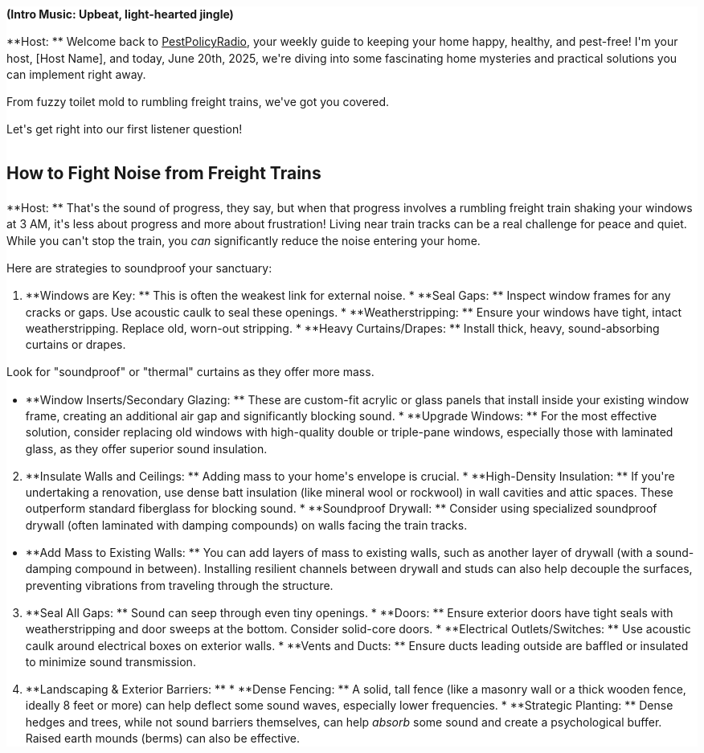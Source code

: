 **(Intro Music: Upbeat, light-hearted jingle)**

**Host: ** Welcome back to [PestPolicy](https://pestpolicy.com/pestpolicy-radio-show-june-21-2025/)[Radio](https://pestpolicy.com/pestpolicy-radio-show-podcast-june-10-2025/), your weekly guide to keeping your home happy, healthy, and pest-free! I'm your host, [Host Name], and today, June 20th, 2025, we're diving into some fascinating home mysteries and practical solutions you can implement right away.

From fuzzy toilet mold to rumbling freight trains, we've got you covered.

Let's get right into our first listener question!

##  How to Fight Noise from Freight Trains

**Host: ** That's the sound of progress, they say, but when that progress involves a rumbling freight train shaking your windows at 3 AM, it's less about progress and more about frustration! Living near train tracks can be a real challenge for peace and quiet. While you can't stop the train, you *can* significantly reduce the noise entering your home.

Here are strategies to soundproof your sanctuary:

1. **Windows are Key: ** This is often the weakest link for external noise. * **Seal Gaps: ** Inspect window frames for any cracks or gaps. Use acoustic caulk to seal these openings. * **Weatherstripping: ** Ensure your windows have tight, intact weatherstripping. Replace old, worn-out stripping. * **Heavy Curtains/Drapes: ** Install thick, heavy, sound-absorbing curtains or drapes.

Look for "soundproof" or "thermal" curtains as they offer more mass.

* **Window Inserts/Secondary Glazing: ** These are custom-fit acrylic or glass panels that install inside your existing window frame, creating an additional air gap and significantly blocking sound. * **Upgrade Windows: ** For the most effective solution, consider replacing old windows with high-quality double or triple-pane windows, especially those with laminated glass, as they offer superior sound insulation.

2. **Insulate Walls and Ceilings: ** Adding mass to your home's envelope is crucial. * **High-Density Insulation: ** If you're undertaking a renovation, use dense batt insulation (like mineral wool or rockwool) in wall cavities and attic spaces. These outperform standard fiberglass for blocking sound. * **Soundproof Drywall: ** Consider using specialized soundproof drywall (often laminated with damping compounds) on walls facing the train tracks.

* **Add Mass to Existing Walls: ** You can add layers of mass to existing walls, such as another layer of drywall (with a sound-damping compound in between). Installing resilient channels between drywall and studs can also help decouple the surfaces, preventing vibrations from traveling through the structure.

3. **Seal All Gaps: ** Sound can seep through even tiny openings. * **Doors: ** Ensure exterior doors have tight seals with weatherstripping and door sweeps at the bottom. Consider solid-core doors. * **Electrical Outlets/Switches: ** Use acoustic caulk around electrical boxes on exterior walls. * **Vents and Ducts: ** Ensure ducts leading outside are baffled or insulated to minimize sound transmission.

4. **Landscaping & Exterior Barriers: ** * **Dense Fencing: ** A solid, tall fence (like a masonry wall or a thick wooden fence, ideally 8 feet or more) can help deflect some sound waves, especially lower frequencies. * **Strategic Planting: ** Dense hedges and trees, while not sound barriers themselves, can help *absorb* some sound and create a psychological buffer. Raised earth mounds (berms) can also be effective.
